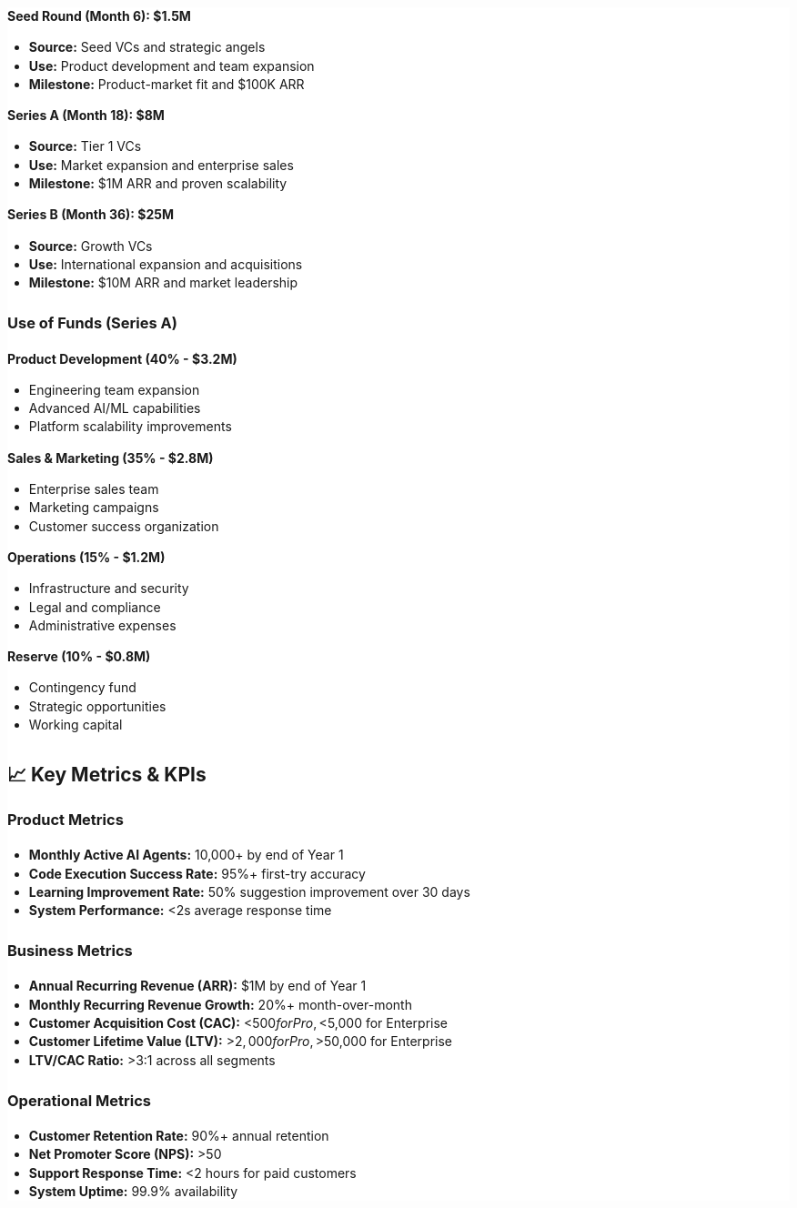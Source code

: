 **Seed Round (Month 6): $1.5M**
- **Source:** Seed VCs and strategic angels
- **Use:** Product development and team expansion
- **Milestone:** Product-market fit and $100K ARR

**Series A (Month 18): $8M**
- **Source:** Tier 1 VCs
- **Use:** Market expansion and enterprise sales
- **Milestone:** $1M ARR and proven scalability

**Series B (Month 36): $25M**
- **Source:** Growth VCs
- **Use:** International expansion and acquisitions
- **Milestone:** $10M ARR and market leadership

### Use of Funds (Series A)

**Product Development (40% - $3.2M)**
- Engineering team expansion
- Advanced AI/ML capabilities
- Platform scalability improvements

**Sales & Marketing (35% - $2.8M)**
- Enterprise sales team
- Marketing campaigns
- Customer success organization

**Operations (15% - $1.2M)**
- Infrastructure and security
- Legal and compliance
- Administrative expenses

**Reserve (10% - $0.8M)**
- Contingency fund
- Strategic opportunities
- Working capital

## 📈 Key Metrics & KPIs

### Product Metrics
- **Monthly Active AI Agents:** 10,000+ by end of Year 1
- **Code Execution Success Rate:** 95%+ first-try accuracy
- **Learning Improvement Rate:** 50% suggestion improvement over 30 days
- **System Performance:** <2s average response time

### Business Metrics
- **Annual Recurring Revenue (ARR):** $1M by end of Year 1
- **Monthly Recurring Revenue Growth:** 20%+ month-over-month
- **Customer Acquisition Cost (CAC):** <$500 for Pro, <$5,000 for Enterprise
- **Customer Lifetime Value (LTV):** >$2,000 for Pro, >$50,000 for Enterprise
- **LTV/CAC Ratio:** >3:1 across all segments

### Operational Metrics
- **Customer Retention Rate:** 90%+ annual retention
- **Net Promoter Score (NPS):** >50
- **Support Response Time:** <2 hours for paid customers
- **System Uptime:** 99.9% availability
